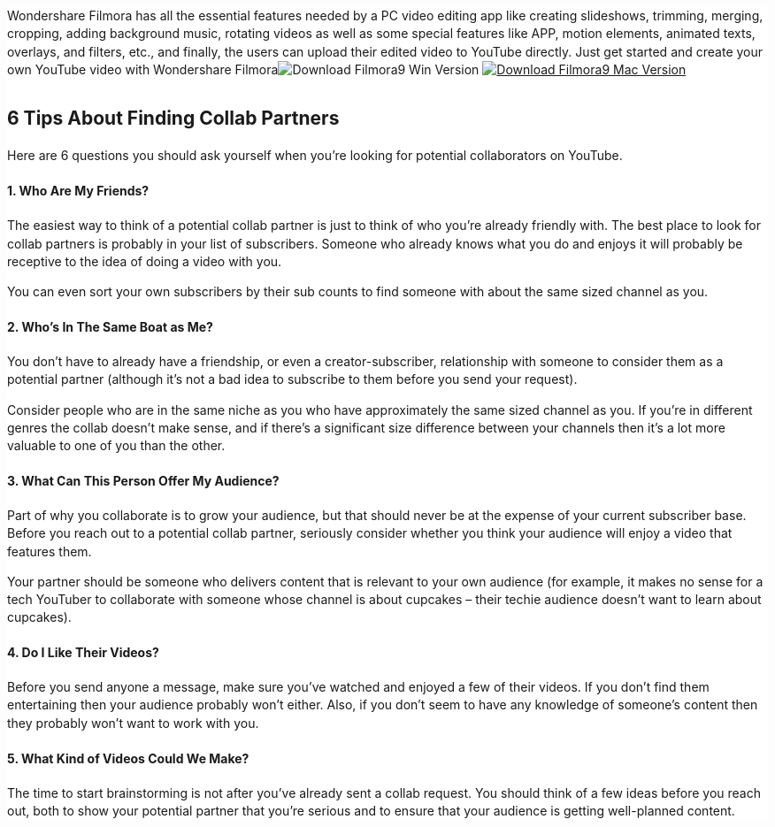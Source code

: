 Wondershare Filmora has all the essential features needed by a PC video editing app like creating slideshows, trimming, merging, cropping, adding background music, rotating videos as well as some special features like APP, motion elements, animated texts, overlays, and filters, etc., and finally, the users can upload their edited video to YouTube directly. Just get started and create your own YouTube video with Wondershare Filmora![![Download Filmora9 Win Version](https://images.wondershare.com/filmora/guide/download-btn-win.jpg) ](https://tools.techidaily.com/wondershare/filmora/download/) [![Download Filmora9 Mac Version](https://images.wondershare.com/filmora/guide/download-btn-mac.jpg) ](https://tools.techidaily.com/wondershare/filmora/download/)

## **6 Tips About Finding Collab Partners**

Here are 6 questions you should ask yourself when you’re looking for potential collaborators on YouTube.

#### **1\. Who Are My Friends?**

The easiest way to think of a potential collab partner is just to think of who you’re already friendly with. The best place to look for collab partners is probably in your list of subscribers. Someone who already knows what you do and enjoys it will probably be receptive to the idea of doing a video with you.

You can even sort your own subscribers by their sub counts to find someone with about the same sized channel as you.

#### **2\. Who’s In The Same Boat as Me?**

You don’t have to already have a friendship, or even a creator-subscriber, relationship with someone to consider them as a potential partner (although it’s not a bad idea to subscribe to them before you send your request).

Consider people who are in the same niche as you who have approximately the same sized channel as you. If you’re in different genres the collab doesn’t make sense, and if there’s a significant size difference between your channels then it’s a lot more valuable to one of you than the other.

#### **3\. What Can This Person Offer My Audience?**

Part of why you collaborate is to grow your audience, but that should never be at the expense of your current subscriber base. Before you reach out to a potential collab partner, seriously consider whether you think your audience will enjoy a video that features them.

Your partner should be someone who delivers content that is relevant to your own audience (for example, it makes no sense for a tech YouTuber to collaborate with someone whose channel is about cupcakes – their techie audience doesn’t want to learn about cupcakes).

#### **4\. Do I Like Their Videos?**

Before you send anyone a message, make sure you’ve watched and enjoyed a few of their videos. If you don’t find them entertaining then your audience probably won’t either. Also, if you don’t seem to have any knowledge of someone’s content then they probably won’t want to work with you.

#### **5\. What Kind of Videos Could We Make?**

The time to start brainstorming is not after you’ve already sent a collab request. You should think of a few ideas before you reach out, both to show your potential partner that you’re serious and to ensure that your audience is getting well-planned content.
